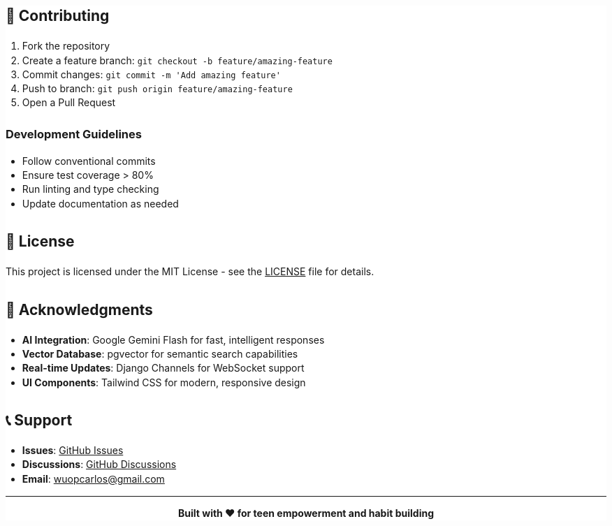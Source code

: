 ## 🤝 Contributing

1. Fork the repository
2. Create a feature branch: `git checkout -b feature/amazing-feature`
3. Commit changes: `git commit -m 'Add amazing feature'`
4. Push to branch: `git push origin feature/amazing-feature`
5. Open a Pull Request

### Development Guidelines
- Follow conventional commits
- Ensure test coverage > 80%
- Run linting and type checking
- Update documentation as needed

## 📝 License

This project is licensed under the MIT License - see the [LICENSE](LICENSE) file for details.

## 🙏 Acknowledgments

- **AI Integration**: Google Gemini Flash for fast, intelligent responses
- **Vector Database**: pgvector for semantic search capabilities  
- **Real-time Updates**: Django Channels for WebSocket support
- **UI Components**: Tailwind CSS for modern, responsive design

## 📞 Support

- **Issues**: [GitHub Issues](https://github.com/CarSanoja/eurekia-app/issues)
- **Discussions**: [GitHub Discussions](https://github.com/CarSanoja/eurekia-app/discussions)
- **Email**: wuopcarlos@gmail.com

---

<div align="center">
  <strong>Built with ❤️ for teen empowerment and habit building</strong>
</div>